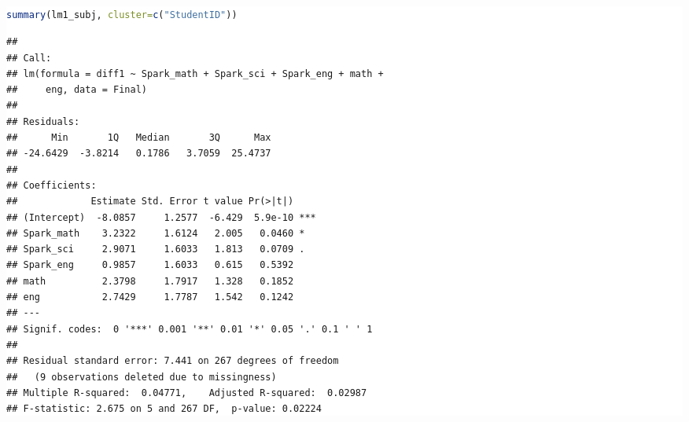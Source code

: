``` r
summary(lm1_subj, cluster=c("StudentID"))
```

    ## 
    ## Call:
    ## lm(formula = diff1 ~ Spark_math + Spark_sci + Spark_eng + math + 
    ##     eng, data = Final)
    ## 
    ## Residuals:
    ##      Min       1Q   Median       3Q      Max 
    ## -24.6429  -3.8214   0.1786   3.7059  25.4737 
    ## 
    ## Coefficients:
    ##             Estimate Std. Error t value Pr(>|t|)    
    ## (Intercept)  -8.0857     1.2577  -6.429  5.9e-10 ***
    ## Spark_math    3.2322     1.6124   2.005   0.0460 *  
    ## Spark_sci     2.9071     1.6033   1.813   0.0709 .  
    ## Spark_eng     0.9857     1.6033   0.615   0.5392    
    ## math          2.3798     1.7917   1.328   0.1852    
    ## eng           2.7429     1.7787   1.542   0.1242    
    ## ---
    ## Signif. codes:  0 '***' 0.001 '**' 0.01 '*' 0.05 '.' 0.1 ' ' 1
    ## 
    ## Residual standard error: 7.441 on 267 degrees of freedom
    ##   (9 observations deleted due to missingness)
    ## Multiple R-squared:  0.04771,    Adjusted R-squared:  0.02987 
    ## F-statistic: 2.675 on 5 and 267 DF,  p-value: 0.02224
